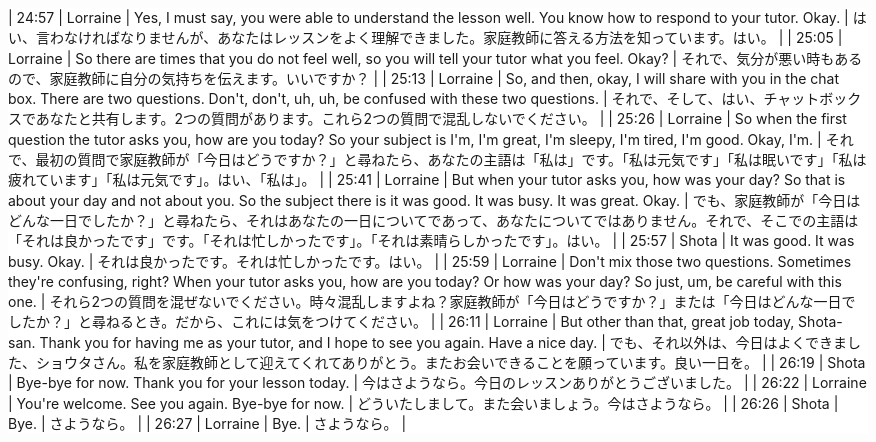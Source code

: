 | 24:57 | Lorraine | Yes, I must say, you were able to understand the lesson well. You know how to respond to your tutor. Okay. | はい、言わなければなりませんが、あなたはレッスンをよく理解できました。家庭教師に答える方法を知っています。はい。 |
| 25:05 | Lorraine | So there are times that you do not feel well, so you will tell your tutor what you feel. Okay? | それで、気分が悪い時もあるので、家庭教師に自分の気持ちを伝えます。いいですか？                          |
| 25:13 | Lorraine | So, and then, okay, I will share with you in the chat box. There are two questions. Don't, don't, uh, uh, be confused with these two questions. | それで、そして、はい、チャットボックスであなたと共有します。2つの質問があります。これら2つの質問で混乱しないでください。 |
| 25:26 | Lorraine | So when the first question the tutor asks you, how are you today? So your subject is I'm, I'm great, I'm sleepy, I'm tired, I'm good. Okay, I'm. | それで、最初の質問で家庭教師が「今日はどうですか？」と尋ねたら、あなたの主語は「私は」です。「私は元気です」「私は眠いです」「私は疲れています」「私は元気です」。はい、「私は」。 |
| 25:41 | Lorraine | But when your tutor asks you, how was your day? So that is about your day and not about you. So the subject there is it was good. It was busy. It was great. Okay. | でも、家庭教師が「今日はどんな一日でしたか？」と尋ねたら、それはあなたの一日についてであって、あなたについてではありません。それで、そこでの主語は「それは良かったです」です。「それは忙しかったです」。「それは素晴らしかったです」。はい。 |
| 25:57 | Shota    | It was good. It was busy. Okay.                                            | それは良かったです。それは忙しかったです。はい。                                                  |
| 25:59 | Lorraine | Don't mix those two questions. Sometimes they're confusing, right? When your tutor asks you, how are you today? Or how was your day? So just, um, be careful with this one. | それら2つの質問を混ぜないでください。時々混乱しますよね？家庭教師が「今日はどうですか？」または「今日はどんな一日でしたか？」と尋ねるとき。だから、これには気をつけてください。 |
| 26:11 | Lorraine | But other than that, great job today, Shota-san. Thank you for having me as your tutor, and I hope to see you again. Have a nice day. | でも、それ以外は、今日はよくできました、ショウタさん。私を家庭教師として迎えてくれてありがとう。またお会いできることを願っています。良い一日を。 |
| 26:19 | Shota    | Bye-bye for now. Thank you for your lesson today.                         | 今はさようなら。今日のレッスンありがとうございました。                                          |
| 26:22 | Lorraine | You're welcome. See you again. Bye-bye for now.                            | どういたしまして。また会いましょう。今はさようなら。                                          |
| 26:26 | Shota    | Bye.                                                                       | さようなら。                                                                      |
| 26:27 | Lorraine | Bye.                                                                       | さようなら。                                                                      |